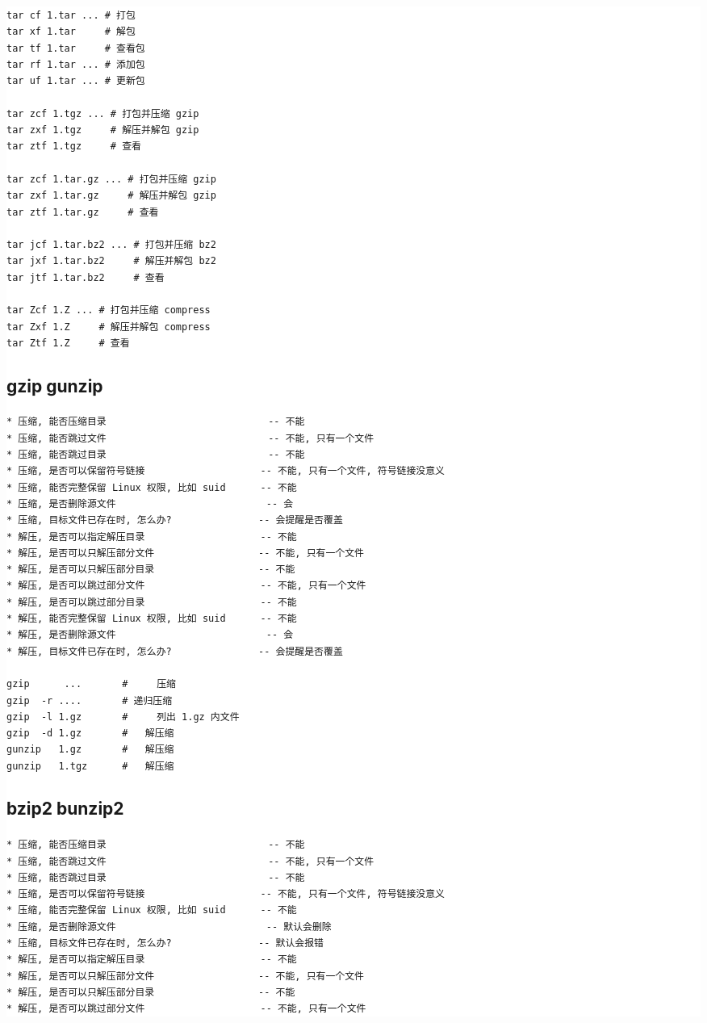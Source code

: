 ```
tar cf 1.tar ... # 打包
tar xf 1.tar     # 解包
tar tf 1.tar     # 查看包
tar rf 1.tar ... # 添加包
tar uf 1.tar ... # 更新包

tar zcf 1.tgz ... # 打包并压缩 gzip
tar zxf 1.tgz     # 解压并解包 gzip
tar ztf 1.tgz     # 查看

tar zcf 1.tar.gz ... # 打包并压缩 gzip
tar zxf 1.tar.gz     # 解压并解包 gzip
tar ztf 1.tar.gz     # 查看

tar jcf 1.tar.bz2 ... # 打包并压缩 bz2
tar jxf 1.tar.bz2     # 解压并解包 bz2
tar jtf 1.tar.bz2     # 查看

tar Zcf 1.Z ... # 打包并压缩 compress
tar Zxf 1.Z     # 解压并解包 compress
tar Ztf 1.Z     # 查看
```

## gzip gunzip
```
* 压缩, 能否压缩目录                            -- 不能
* 压缩, 能否跳过文件                            -- 不能, 只有一个文件
* 压缩, 能否跳过目录                            -- 不能
* 压缩, 是否可以保留符号链接                    -- 不能, 只有一个文件, 符号链接没意义
* 压缩, 能否完整保留 Linux 权限, 比如 suid      -- 不能
* 压缩, 是否删除源文件                          -- 会
* 压缩, 目标文件已存在时, 怎么办?               -- 会提醒是否覆盖
* 解压, 是否可以指定解压目录                    -- 不能
* 解压, 是否可以只解压部分文件                  -- 不能, 只有一个文件
* 解压, 是否可以只解压部分目录                  -- 不能
* 解压, 是否可以跳过部分文件                    -- 不能, 只有一个文件
* 解压, 是否可以跳过部分目录                    -- 不能
* 解压, 能否完整保留 Linux 权限, 比如 suid      -- 不能
* 解压, 是否删除源文件                          -- 会
* 解压, 目标文件已存在时, 怎么办?               -- 会提醒是否覆盖

gzip      ...       #     压缩
gzip  -r ....       # 递归压缩
gzip  -l 1.gz       #     列出 1.gz 内文件
gzip  -d 1.gz       #   解压缩
gunzip   1.gz       #   解压缩
gunzip   1.tgz      #   解压缩
```

## bzip2 bunzip2
```
* 压缩, 能否压缩目录                            -- 不能
* 压缩, 能否跳过文件                            -- 不能, 只有一个文件
* 压缩, 能否跳过目录                            -- 不能
* 压缩, 是否可以保留符号链接                    -- 不能, 只有一个文件, 符号链接没意义
* 压缩, 能否完整保留 Linux 权限, 比如 suid      -- 不能
* 压缩, 是否删除源文件                          -- 默认会删除
* 压缩, 目标文件已存在时, 怎么办?               -- 默认会报错
* 解压, 是否可以指定解压目录                    -- 不能
* 解压, 是否可以只解压部分文件                  -- 不能, 只有一个文件
* 解压, 是否可以只解压部分目录                  -- 不能
* 解压, 是否可以跳过部分文件                    -- 不能, 只有一个文件
```